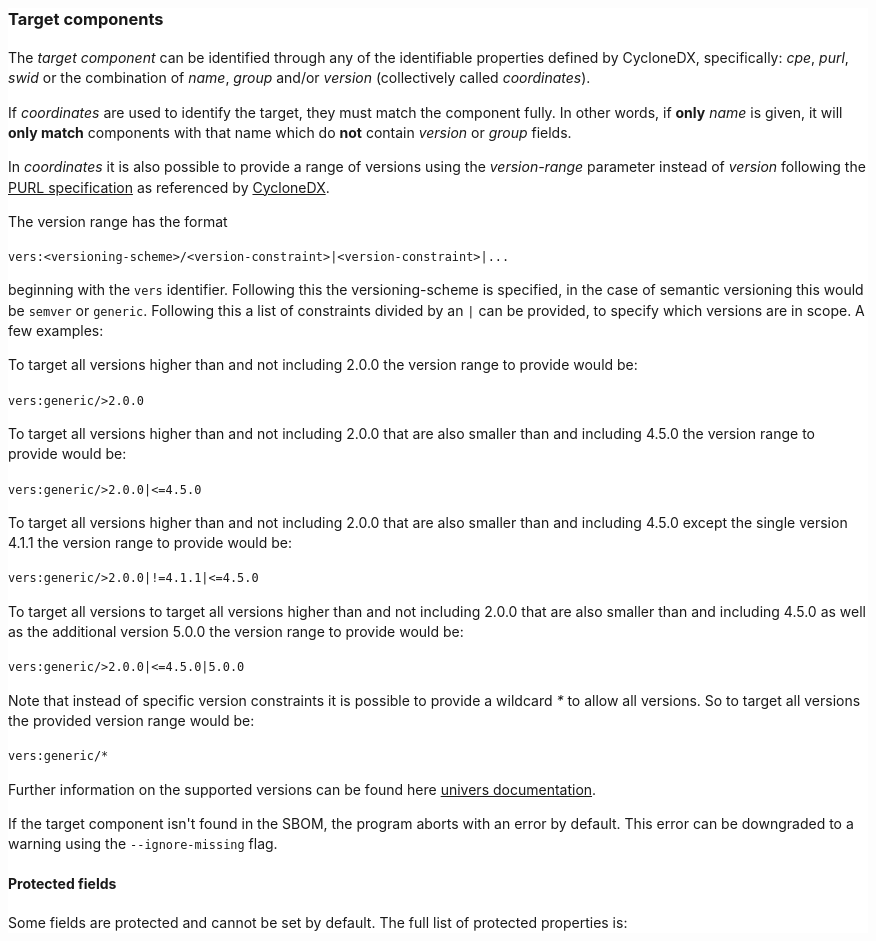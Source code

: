 ### Target components

The *target component* can be identified through any of the identifiable properties defined by CycloneDX, specifically: *cpe*, *purl*, *swid* or the combination of *name*, *group* and/or *version* (collectively called *coordinates*).

If *coordinates* are used to identify the target, they must match the component fully. In other words, if __only__ *name* is given, it will __only match__ components with that name which do __not__ contain *version* or *group* fields.

In *coordinates* it is also possible to provide a range of versions using the *version-range* parameter instead of *version* following the [PURL specification](https://github.com/package-url/purl-spec/blob/version-range-spec/VERSION-RANGE-SPEC.rst) as referenced by [CycloneDX](https://cyclonedx.org/docs/1.6/json/#vulnerabilities_items_affects_items_versions_items_range).

The version range has the format

    vers:<versioning-scheme>/<version-constraint>|<version-constraint>|...

beginning with the `vers` identifier. Following this the versioning-scheme is specified, in the case of semantic versioning this would be `semver` or `generic`. Following this a list of constraints divided by an `|` can be provided, to specify which versions are in scope.
A few examples:

To target all versions higher than and not including 2.0.0 the version range to provide would be:

    vers:generic/>2.0.0

To target all versions higher than and not including 2.0.0 that are also smaller than and including 4.5.0 the version range to provide would be:

    vers:generic/>2.0.0|<=4.5.0

To target all versions higher than and not including 2.0.0 that are also smaller than and including 4.5.0 except the single version 4.1.1 the version range to provide would be:

    vers:generic/>2.0.0|!=4.1.1|<=4.5.0

To target all versions to target all versions higher than and not including 2.0.0 that are also smaller than and including 4.5.0 as well as the additional version 5.0.0 the version range to provide would be:

    vers:generic/>2.0.0|<=4.5.0|5.0.0

Note that instead of specific version constraints it is possible to provide a wildcard *\** to allow all versions. So to target all versions the provided version range would be:

    vers:generic/*

Further information on the supported versions can be found here [univers documentation](https://pypi.org/project/univers/).

If the target component isn't found in the SBOM, the program aborts with an error by default. This error can be downgraded to a warning using the `--ignore-missing` flag.

#### Protected fields

Some fields are protected and cannot be set by default. The full list of protected properties is:
